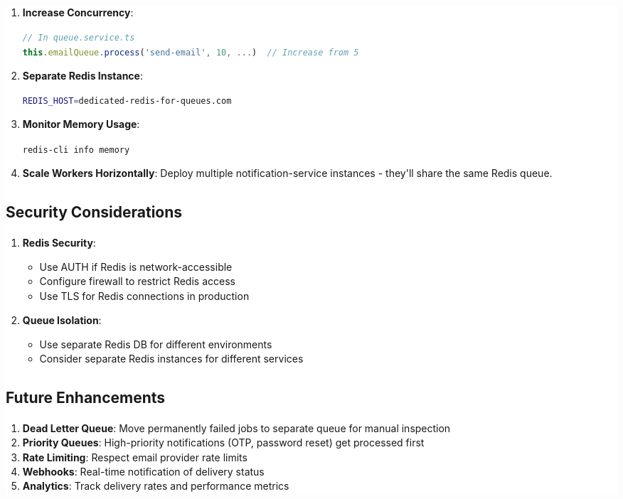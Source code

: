 1. **Increase Concurrency**:
   ```typescript
   // In queue.service.ts
   this.emailQueue.process('send-email', 10, ...)  // Increase from 5
   ```

2. **Separate Redis Instance**:
   ```bash
   REDIS_HOST=dedicated-redis-for-queues.com
   ```

3. **Monitor Memory Usage**:
   ```bash
   redis-cli info memory
   ```

4. **Scale Workers Horizontally**:
   Deploy multiple notification-service instances - they'll share the same Redis queue.

## Security Considerations

1. **Redis Security**:
   - Use AUTH if Redis is network-accessible
   - Configure firewall to restrict Redis access
   - Use TLS for Redis connections in production

2. **Queue Isolation**:
   - Use separate Redis DB for different environments
   - Consider separate Redis instances for different services

## Future Enhancements

1. **Dead Letter Queue**: Move permanently failed jobs to separate queue for manual inspection
2. **Priority Queues**: High-priority notifications (OTP, password reset) get processed first  
3. **Rate Limiting**: Respect email provider rate limits
4. **Webhooks**: Real-time notification of delivery status
5. **Analytics**: Track delivery rates and performance metrics 